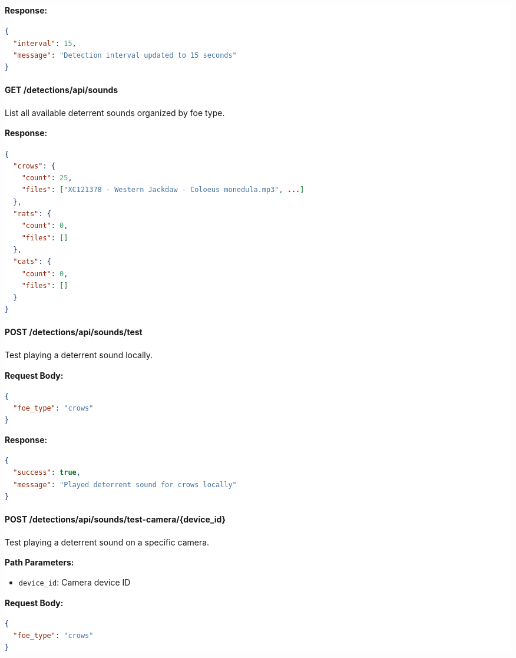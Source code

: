 **Response:**
```json
{
  "interval": 15,
  "message": "Detection interval updated to 15 seconds"
}
```

#### GET /detections/api/sounds
List all available deterrent sounds organized by foe type.

**Response:**
```json
{
  "crows": {
    "count": 25,
    "files": ["XC121378 - Western Jackdaw - Coloeus monedula.mp3", ...]
  },
  "rats": {
    "count": 0,
    "files": []
  },
  "cats": {
    "count": 0,
    "files": []
  }
}
```

#### POST /detections/api/sounds/test
Test playing a deterrent sound locally.

**Request Body:**
```json
{
  "foe_type": "crows"
}
```

**Response:**
```json
{
  "success": true,
  "message": "Played deterrent sound for crows locally"
}
```

#### POST /detections/api/sounds/test-camera/{device_id}
Test playing a deterrent sound on a specific camera.

**Path Parameters:**
- `device_id`: Camera device ID

**Request Body:**
```json
{
  "foe_type": "crows"
}
```
